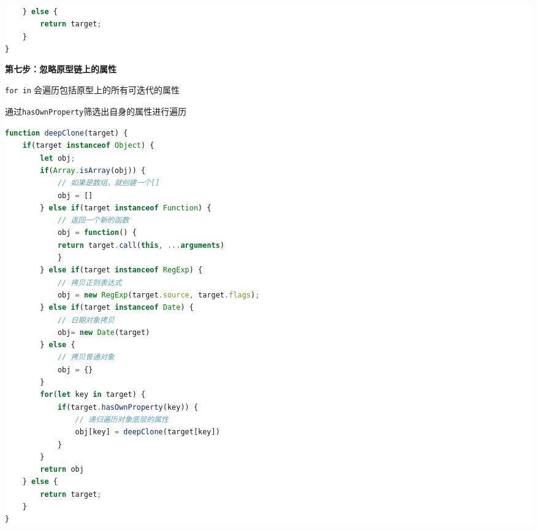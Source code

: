 ```js
    } else {
        return target;
    }
}
```

**第七步：忽略原型链上的属性**

`for in` 会遍历包括原型上的所有可迭代的属性

通过`hasOwnProperty`筛选出自身的属性进行遍历

```js
function deepClone(target) {
    if(target instanceof Object) {
        let obj;
        if(Array.isArray(obj)) {
            // 如果是数组，就创建一个[]
            obj = []
        } else if(target instanceof Function) {
            // 返回一个新的函数
            obj = function() {
            return target.call(this, ...arguments)
            }
        } else if(target instanceof RegExp) {
            // 拷贝正则表达式
            obj = new RegExp(target.source, target.flags);
        } else if(target instanceof Date) {
            // 日期对象拷贝
            obj= new Date(target)
        } else {
            // 拷贝普通对象
            obj = {}
        }
        for(let key in target) {
            if(target.hasOwnProperty(key)) {
                // 递归遍历对象底层的属性
                obj[key] = deepClone(target[key])
            }
        }
        return obj
    } else {
        return target;
    }
}
```

